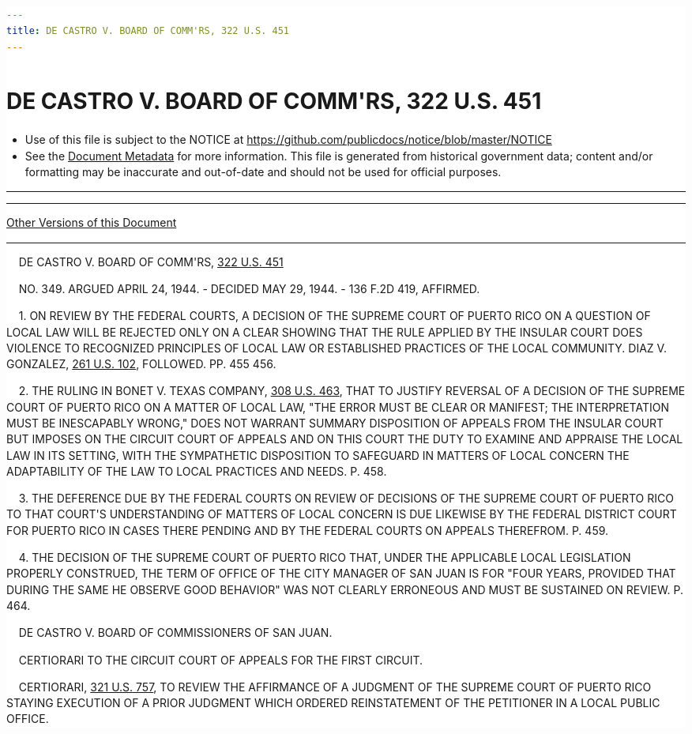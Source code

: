 ```yaml
---
title: DE CASTRO V. BOARD OF COMM'RS, 322 U.S. 451
---
```


# DE CASTRO V. BOARD OF COMM'RS, 322 U.S. 451

* Use of this file is subject to the NOTICE at https://github.com/publicdocs/notice/blob/master/NOTICE
* See the [Document Metadata](../../../index.md) for more information.
  This file is generated from historical government data; content and/or formatting may be inaccurate and out-of-date and should not be used for official purposes.

----------
----------

[Other Versions of this Document](https://publicdocs.github.io/go/links?ns=uslm-x&ref=%2Fus%2Fcourts%2Fscotus%2FusReporter%2F322%2F451)

----------

    DE CASTRO V. BOARD OF COMM'RS, [322 U.S. 451][/us/courts/scotus/usReporter/322/451]

    NO. 349.  ARGUED APRIL 24, 1944.  - DECIDED MAY 29, 1944.  - 136 F.2D 419, AFFIRMED.

    1.  ON REVIEW BY THE FEDERAL COURTS, A DECISION OF THE SUPREME COURT OF PUERTO RICO ON A QUESTION OF LOCAL LAW WILL BE REJECTED ONLY ON A CLEAR SHOWING THAT THE RULE APPLIED BY THE INSULAR COURT DOES VIOLENCE TO RECOGNIZED PRINCIPLES OF LOCAL LAW OR ESTABLISHED PRACTICES OF THE LOCAL COMMUNITY.  DIAZ V. GONZALEZ, [261 U.S. 102][/us/courts/scotus/usReporter/261/102], FOLLOWED.  PP. 455 456.

    2.  THE RULING IN BONET V. TEXAS COMPANY, [308 U.S. 463][/us/courts/scotus/usReporter/308/463], THAT TO JUSTIFY REVERSAL OF A DECISION OF THE SUPREME COURT OF PUERTO RICO ON A MATTER OF LOCAL LAW, "THE ERROR MUST BE CLEAR OR MANIFEST; THE INTERPRETATION MUST BE INESCAPABLY WRONG," DOES NOT WARRANT SUMMARY DISPOSITION OF APPEALS FROM THE INSULAR COURT BUT IMPOSES ON THE CIRCUIT COURT OF APPEALS AND ON THIS COURT THE DUTY TO EXAMINE AND APPRAISE THE LOCAL LAW IN ITS SETTING, WITH THE SYMPATHETIC DISPOSITION TO SAFEGUARD IN MATTERS OF LOCAL CONCERN THE ADAPTABILITY OF THE LAW TO LOCAL PRACTICES AND NEEDS.  P. 458.

    3.  THE DEFERENCE DUE BY THE FEDERAL COURTS ON REVIEW OF DECISIONS OF THE SUPREME COURT OF PUERTO RICO TO THAT COURT'S UNDERSTANDING OF MATTERS OF LOCAL CONCERN IS DUE LIKEWISE BY THE FEDERAL DISTRICT COURT FOR PUERTO RICO IN CASES THERE PENDING AND BY THE FEDERAL COURTS ON APPEALS THEREFROM.  P. 459.

    4.  THE DECISION OF THE SUPREME COURT OF PUERTO RICO THAT, UNDER THE APPLICABLE LOCAL LEGISLATION PROPERLY CONSTRUED, THE TERM OF OFFICE OF THE CITY MANAGER OF SAN JUAN IS FOR "FOUR YEARS, PROVIDED THAT DURING THE SAME HE OBSERVE GOOD BEHAVIOR" WAS NOT CLEARLY ERRONEOUS AND MUST BE SUSTAINED ON REVIEW.  P. 464.

    DE CASTRO V. BOARD OF COMMISSIONERS OF SAN JUAN.

    CERTIORARI TO THE CIRCUIT COURT OF APPEALS FOR THE FIRST CIRCUIT.

    CERTIORARI, [321 U.S. 757][/us/courts/scotus/usReporter/321/757], TO REVIEW THE AFFIRMANCE OF A JUDGMENT OF THE SUPREME COURT OF PUERTO RICO STAYING EXECUTION OF A PRIOR JUDGMENT WHICH ORDERED REINSTATEMENT OF THE PETITIONER IN A LOCAL PUBLIC OFFICE.


[/us/courts/scotus/usReporter/322/451]: https://publicdocs.github.io/go/links?ns=uslm-x&ref=%2Fus%2Fcourts%2Fscotus%2FusReporter%2F322%2F451
[/us/courts/scotus/usReporter/261/102]: https://publicdocs.github.io/go/links?ns=uslm-x&ref=%2Fus%2Fcourts%2Fscotus%2FusReporter%2F261%2F102
[/us/courts/scotus/usReporter/308/463]: https://publicdocs.github.io/go/links?ns=uslm-x&ref=%2Fus%2Fcourts%2Fscotus%2FusReporter%2F308%2F463
[/us/courts/scotus/usReporter/321/757]: https://publicdocs.github.io/go/links?ns=uslm-x&ref=%2Fus%2Fcourts%2Fscotus%2FusReporter%2F321%2F757
[/us/usc/t28/s225]: https://publicdocs.github.io/go/links?ns=uslm&ref=%2Fus%2Fusc%2Ft28%2Fs225
[/us/courts/scotus/usReporter/314/614]: https://publicdocs.github.io/go/links?ns=uslm-x&ref=%2Fus%2Fcourts%2Fscotus%2FusReporter%2F314%2F614
[/us/courts/scotus/usReporter/321/757]: https://publicdocs.github.io/go/links?ns=uslm-x&ref=%2Fus%2Fcourts%2Fscotus%2FusReporter%2F321%2F757
[/us/courts/scotus/usReporter/308/463]: https://publicdocs.github.io/go/links?ns=uslm-x&ref=%2Fus%2Fcourts%2Fscotus%2FusReporter%2F308%2F463
[/us/courts/scotus/usReporter/216/598]: https://publicdocs.github.io/go/links?ns=uslm-x&ref=%2Fus%2Fcourts%2Fscotus%2FusReporter%2F216%2F598
[/us/courts/scotus/usReporter/222/285]: https://publicdocs.github.io/go/links?ns=uslm-x&ref=%2Fus%2Fcourts%2Fscotus%2FusReporter%2F222%2F285
[/us/courts/scotus/usReporter/223/268]: https://publicdocs.github.io/go/links?ns=uslm-x&ref=%2Fus%2Fcourts%2Fscotus%2FusReporter%2F223%2F268
[/us/courts/scotus/usReporter/261/102]: https://publicdocs.github.io/go/links?ns=uslm-x&ref=%2Fus%2Fcourts%2Fscotus%2FusReporter%2F261%2F102
[/us/courts/scotus/usReporter/305/91]: https://publicdocs.github.io/go/links?ns=uslm-x&ref=%2Fus%2Fcourts%2Fscotus%2FusReporter%2F305%2F91
[/us/courts/scotus/usReporter/239/293]: https://publicdocs.github.io/go/links?ns=uslm-x&ref=%2Fus%2Fcourts%2Fscotus%2FusReporter%2F239%2F293
[/us/courts/scotus/usReporter/233/447]: https://publicdocs.github.io/go/links?ns=uslm-x&ref=%2Fus%2Fcourts%2Fscotus%2FusReporter%2F233%2F447
[/us/courts/scotus/usReporter/306/505]: https://publicdocs.github.io/go/links?ns=uslm-x&ref=%2Fus%2Fcourts%2Fscotus%2FusReporter%2F306%2F505
[/us/courts/scotus/usReporter/233/447]: https://publicdocs.github.io/go/links?ns=uslm-x&ref=%2Fus%2Fcourts%2Fscotus%2FusReporter%2F233%2F447
[/us/courts/scotus/usReporter/304/64]: https://publicdocs.github.io/go/links?ns=uslm-x&ref=%2Fus%2Fcourts%2Fscotus%2FusReporter%2F304%2F64
[/us/courts/scotus/usReporter/306/103]: https://publicdocs.github.io/go/links?ns=uslm-x&ref=%2Fus%2Fcourts%2Fscotus%2FusReporter%2F306%2F103
[/us/courts/scotus/usReporter/322/232]: https://publicdocs.github.io/go/links?ns=uslm-x&ref=%2Fus%2Fcourts%2Fscotus%2FusReporter%2F322%2F232
[/us/courts/scotus/usReporter/189/311]: https://publicdocs.github.io/go/links?ns=uslm-x&ref=%2Fus%2Fcourts%2Fscotus%2FusReporter%2F189%2F311
[/us/usc/t48/s863]: https://publicdocs.github.io/go/links?ns=uslm&ref=%2Fus%2Fusc%2Ft48%2Fs863
[/us/courts/scotus/usReporter/154/349]: https://publicdocs.github.io/go/links?ns=uslm-x&ref=%2Fus%2Fcourts%2Fscotus%2FusReporter%2F154%2F349
[/us/courts/scotus/usReporter/156/674]: https://publicdocs.github.io/go/links?ns=uslm-x&ref=%2Fus%2Fcourts%2Fscotus%2FusReporter%2F156%2F674
[/us/courts/scotus/usReporter/181/558]: https://publicdocs.github.io/go/links?ns=uslm-x&ref=%2Fus%2Fcourts%2Fscotus%2FusReporter%2F181%2F558
[/us/courts/scotus/usReporter/206/474]: https://publicdocs.github.io/go/links?ns=uslm-x&ref=%2Fus%2Fcourts%2Fscotus%2FusReporter%2F206%2F474
[/us/courts/scotus/usReporter/208/309]: https://publicdocs.github.io/go/links?ns=uslm-x&ref=%2Fus%2Fcourts%2Fscotus%2FusReporter%2F208%2F309
[/us/courts/scotus/usReporter/214/359]: https://publicdocs.github.io/go/links?ns=uslm-x&ref=%2Fus%2Fcourts%2Fscotus%2FusReporter%2F214%2F359
[/us/courts/scotus/usReporter/215/296]: https://publicdocs.github.io/go/links?ns=uslm-x&ref=%2Fus%2Fcourts%2Fscotus%2FusReporter%2F215%2F296
[/us/courts/scotus/usReporter/216/331]: https://publicdocs.github.io/go/links?ns=uslm-x&ref=%2Fus%2Fcourts%2Fscotus%2FusReporter%2F216%2F331
[/us/courts/scotus/usReporter/222/448]: https://publicdocs.github.io/go/links?ns=uslm-x&ref=%2Fus%2Fcourts%2Fscotus%2FusReporter%2F222%2F448
[/us/courts/scotus/usReporter/223/646]: https://publicdocs.github.io/go/links?ns=uslm-x&ref=%2Fus%2Fcourts%2Fscotus%2FusReporter%2F223%2F646
[/us/courts/scotus/usReporter/227/51]: https://publicdocs.github.io/go/links?ns=uslm-x&ref=%2Fus%2Fcourts%2Fscotus%2FusReporter%2F227%2F51
[/us/courts/scotus/usReporter/231/578]: https://publicdocs.github.io/go/links?ns=uslm-x&ref=%2Fus%2Fcourts%2Fscotus%2FusReporter%2F231%2F578
[/us/courts/scotus/usReporter/232/694]: https://publicdocs.github.io/go/links?ns=uslm-x&ref=%2Fus%2Fcourts%2Fscotus%2FusReporter%2F232%2F694
[/us/courts/scotus/usReporter/232/694]: https://publicdocs.github.io/go/links?ns=uslm-x&ref=%2Fus%2Fcourts%2Fscotus%2FusReporter%2F232%2F694
[/us/courts/scotus/usReporter/239/293]: https://publicdocs.github.io/go/links?ns=uslm-x&ref=%2Fus%2Fcourts%2Fscotus%2FusReporter%2F239%2F293
[/us/courts/scotus/usReporter/300/429]: https://publicdocs.github.io/go/links?ns=uslm-x&ref=%2Fus%2Fcourts%2Fscotus%2FusReporter%2F300%2F429
[/us/courts/scotus/usReporter/156/674]: https://publicdocs.github.io/go/links?ns=uslm-x&ref=%2Fus%2Fcourts%2Fscotus%2FusReporter%2F156%2F674
[/us/courts/scotus/usReporter/214/359]: https://publicdocs.github.io/go/links?ns=uslm-x&ref=%2Fus%2Fcourts%2Fscotus%2FusReporter%2F214%2F359
[/us/courts/scotus/usReporter/215/296]: https://publicdocs.github.io/go/links?ns=uslm-x&ref=%2Fus%2Fcourts%2Fscotus%2FusReporter%2F215%2F296
[/us/courts/scotus/usReporter/222/448]: https://publicdocs.github.io/go/links?ns=uslm-x&ref=%2Fus%2Fcourts%2Fscotus%2FusReporter%2F222%2F448
[/us/courts/scotus/usReporter/305/91]: https://publicdocs.github.io/go/links?ns=uslm-x&ref=%2Fus%2Fcourts%2Fscotus%2FusReporter%2F305%2F91
[/us/courts/scotus/usReporter/261/102]: https://publicdocs.github.io/go/links?ns=uslm-x&ref=%2Fus%2Fcourts%2Fscotus%2FusReporter%2F261%2F102
[/us/courts/scotus/usReporter/315/637]: https://publicdocs.github.io/go/links?ns=uslm-x&ref=%2Fus%2Fcourts%2Fscotus%2FusReporter%2F315%2F637
[/us/courts/scotus/usReporter/208/309]: https://publicdocs.github.io/go/links?ns=uslm-x&ref=%2Fus%2Fcourts%2Fscotus%2FusReporter%2F208%2F309
[/us/courts/scotus/usReporter/222/285]: https://publicdocs.github.io/go/links?ns=uslm-x&ref=%2Fus%2Fcourts%2Fscotus%2FusReporter%2F222%2F285
[/us/courts/scotus/usReporter/227/375]: https://publicdocs.github.io/go/links?ns=uslm-x&ref=%2Fus%2Fcourts%2Fscotus%2FusReporter%2F227%2F375
[/us/courts/scotus/usReporter/206/474]: https://publicdocs.github.io/go/links?ns=uslm-x&ref=%2Fus%2Fcourts%2Fscotus%2FusReporter%2F206%2F474
[/us/courts/scotus/usReporter/223/646]: https://publicdocs.github.io/go/links?ns=uslm-x&ref=%2Fus%2Fcourts%2Fscotus%2FusReporter%2F223%2F646
[/us/courts/scotus/usReporter/227/51]: https://publicdocs.github.io/go/links?ns=uslm-x&ref=%2Fus%2Fcourts%2Fscotus%2FusReporter%2F227%2F51
[/us/courts/scotus/usReporter/216/331]: https://publicdocs.github.io/go/links?ns=uslm-x&ref=%2Fus%2Fcourts%2Fscotus%2FusReporter%2F216%2F331
[/us/courts/scotus/usReporter/181/558]: https://publicdocs.github.io/go/links?ns=uslm-x&ref=%2Fus%2Fcourts%2Fscotus%2FusReporter%2F181%2F558
[/us/courts/scotus/usReporter/231/578]: https://publicdocs.github.io/go/links?ns=uslm-x&ref=%2Fus%2Fcourts%2Fscotus%2FusReporter%2F231%2F578
[/us/courts/scotus/usReporter/266/144]: https://publicdocs.github.io/go/links?ns=uslm-x&ref=%2Fus%2Fcourts%2Fscotus%2FusReporter%2F266%2F144
[/us/courts/scotus/usReporter/261/102]: https://publicdocs.github.io/go/links?ns=uslm-x&ref=%2Fus%2Fcourts%2Fscotus%2FusReporter%2F261%2F102
[/us/courts/scotus/usReporter/266/144]: https://publicdocs.github.io/go/links?ns=uslm-x&ref=%2Fus%2Fcourts%2Fscotus%2FusReporter%2F266%2F144
[/us/courts/scotus/usReporter/300/429]: https://publicdocs.github.io/go/links?ns=uslm-x&ref=%2Fus%2Fcourts%2Fscotus%2FusReporter%2F300%2F429
[/us/courts/scotus/usReporter/315/637]: https://publicdocs.github.io/go/links?ns=uslm-x&ref=%2Fus%2Fcourts%2Fscotus%2FusReporter%2F315%2F637
[/us/courts/scotus/usReporter/305/91]: https://publicdocs.github.io/go/links?ns=uslm-x&ref=%2Fus%2Fcourts%2Fscotus%2FusReporter%2F305%2F91